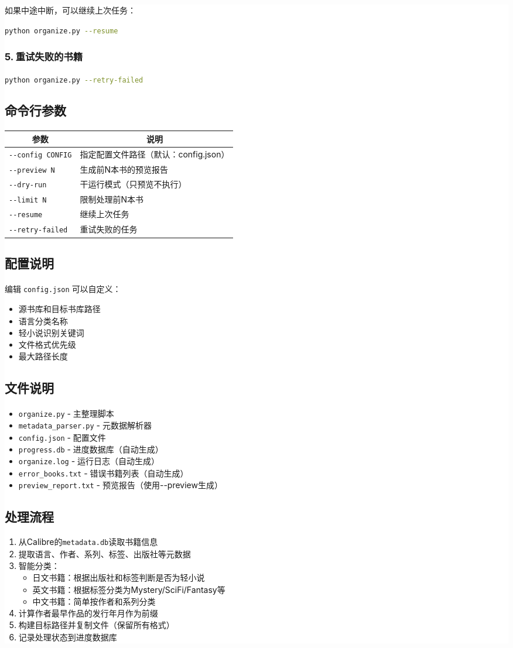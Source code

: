 如果中途中断，可以继续上次任务：

```bash
python organize.py --resume
```

### 5. 重试失败的书籍

```bash
python organize.py --retry-failed
```

## 命令行参数

| 参数 | 说明 |
|------|------|
| `--config CONFIG` | 指定配置文件路径（默认：config.json） |
| `--preview N` | 生成前N本书的预览报告 |
| `--dry-run` | 干运行模式（只预览不执行） |
| `--limit N` | 限制处理前N本书 |
| `--resume` | 继续上次任务 |
| `--retry-failed` | 重试失败的任务 |

## 配置说明

编辑 `config.json` 可以自定义：

- 源书库和目标书库路径
- 语言分类名称
- 轻小说识别关键词
- 文件格式优先级
- 最大路径长度

## 文件说明

- `organize.py` - 主整理脚本
- `metadata_parser.py` - 元数据解析器
- `config.json` - 配置文件
- `progress.db` - 进度数据库（自动生成）
- `organize.log` - 运行日志（自动生成）
- `error_books.txt` - 错误书籍列表（自动生成）
- `preview_report.txt` - 预览报告（使用--preview生成）

## 处理流程

1. 从Calibre的`metadata.db`读取书籍信息
2. 提取语言、作者、系列、标签、出版社等元数据
3. 智能分类：
   - 日文书籍：根据出版社和标签判断是否为轻小说
   - 英文书籍：根据标签分类为Mystery/SciFi/Fantasy等
   - 中文书籍：简单按作者和系列分类
4. 计算作者最早作品的发行年月作为前缀
5. 构建目标路径并复制文件（保留所有格式）
6. 记录处理状态到进度数据库
